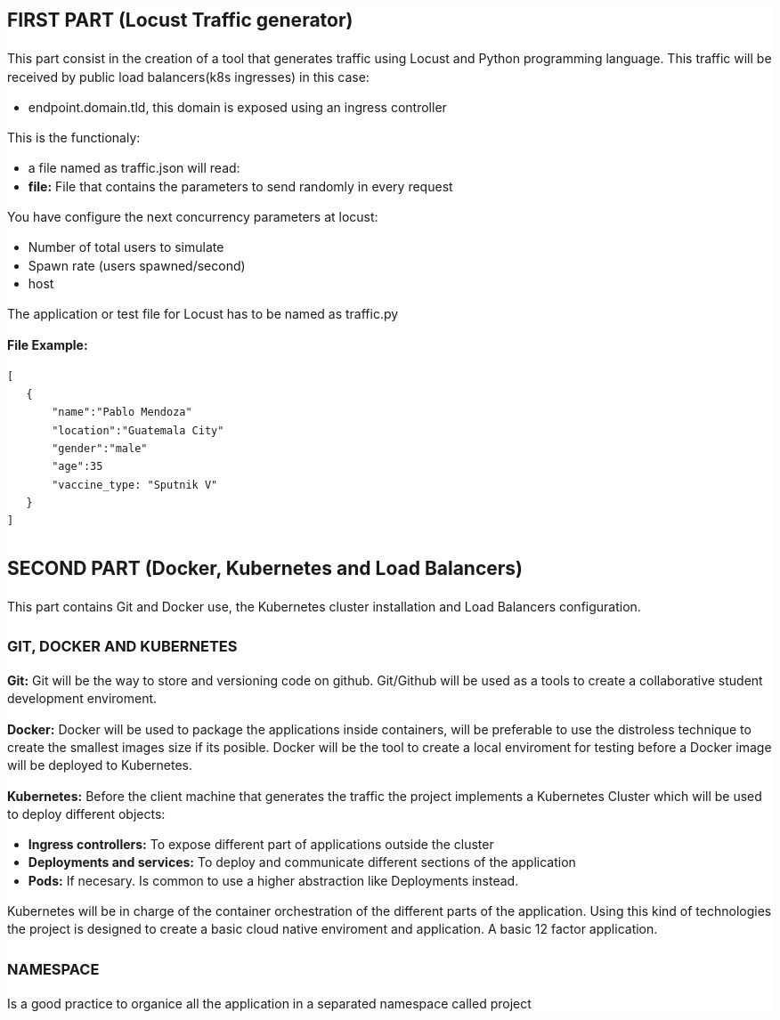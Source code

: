 
## FIRST PART (Locust Traffic generator)
This part consist in the creation of a tool that generates traffic using Locust and Python programming language. This traffic will be received by public load balancers(k8s ingresses) in this case:

- endpoint.domain.tld, this domain is exposed using an ingress controller
  
This is the functionaly:
- a file named as traffic.json will read:
 - **file:** File that contains the parameters to send randomly in every request

 You have configure the next concurrency parameters at locust:
 - Number of total users to simulate
 - Spawn rate (users spawned/second)
 - host

 The application or test file for Locust has to be named as traffic.py

 **File Example:**
 ```
[
    {
        "name":"Pablo Mendoza"
        "location":"Guatemala City"
        "gender":"male"
        "age":35
        "vaccine_type: "Sputnik V"
    }
]
 ```

## SECOND PART (Docker, Kubernetes and Load Balancers)
This part contains Git and Docker use, the Kubernetes cluster installation and Load Balancers configuration.

### GIT, DOCKER AND KUBERNETES
**Git:** Git will be the way to store and versioning code on github. Git/Github will be used as a tools to create a collaborative student development enviroment.

**Docker:** Docker will be used to package the applications inside containers, will be preferable to use the distroless technique to create the smallest images size if its posible. Docker will be the tool to create a local enviroment for testing before a Docker image will be deployed to Kubernetes.
  
**Kubernetes:** Before the client machine that generates the traffic the project implements a Kubernetes Cluster which will be used to deploy different objects:
- **Ingress controllers:** To expose different part of applications outside the cluster
- **Deployments and services:** To deploy and communicate different sections of the application
- **Pods:** If necesary. Is common to use a higher abstraction like Deployments instead.
  
Kubernetes will be in charge of the container orchestration of the different parts of the application. Using this kind of technologies the project is designed to create a basic cloud native enviroment and application. A basic 12 factor application.

### NAMESPACE
Is a good practice to organice all the application in a separated namespace called project
